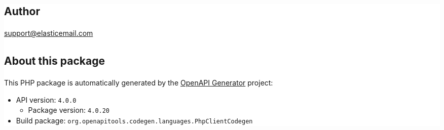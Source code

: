## Author

support@elasticemail.com

## About this package

This PHP package is automatically generated by the [OpenAPI Generator](https://openapi-generator.tech) project:

- API version: `4.0.0`
    - Package version: `4.0.20`
- Build package: `org.openapitools.codegen.languages.PhpClientCodegen`
